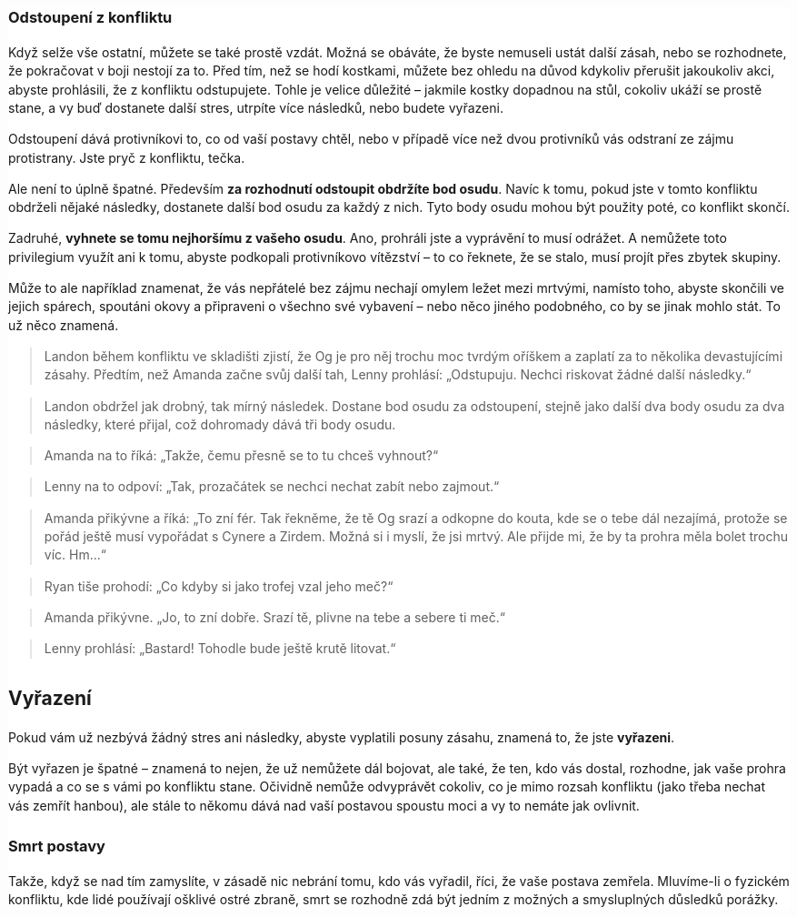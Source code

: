 ### Odstoupení z konfliktu

Když selže vše ostatní, můžete se také prostě vzdát. Možná se obáváte, že byste nemuseli ustát další zásah, nebo se rozhodnete, že pokračovat v boji nestojí za to. Před tím, než se hodí kostkami, můžete bez ohledu na důvod kdykoliv přerušit jakoukoliv akci, abyste prohlásili, že z konfliktu odstupujete. Tohle je velice důležité – jakmile kostky dopadnou na stůl, cokoliv ukáží se prostě stane, a vy buď dostanete další stres, utrpíte více následků, nebo budete vyřazeni.

Odstoupení dává protivníkovi to, co od vaší postavy chtěl, nebo v případě více než dvou protivníků vás odstraní ze zájmu protistrany. Jste pryč z konfliktu, tečka. 

Ale není to úplně špatné. Především **za rozhodnutí odstoupit obdržíte bod osudu**. Navíc k tomu, pokud jste v tomto konfliktu obdrželi nějaké následky, dostanete další bod osudu za každý z nich. Tyto body osudu mohou být použity poté, co konflikt skončí.

Zadruhé, **vyhnete se tomu nejhoršímu z vašeho osudu**. Ano, prohráli jste a vyprávění to musí odrážet. A nemůžete toto privilegium využít ani k tomu, abyste podkopali protivníkovo vítězství – to co řeknete, že se stalo, musí projít přes zbytek skupiny.

Může to ale například znamenat, že vás nepřátelé bez zájmu nechají omylem ležet mezi mrtvými, namísto toho, abyste skončili ve jejich spárech, spoutáni okovy a připraveni o všechno své vybavení – nebo něco jiného podobného, co by se jinak mohlo stát. To už něco znamená. 

> Landon během konfliktu ve skladišti zjistí, že Og je pro něj trochu moc tvrdým oříškem a zaplatí za to několika devastujícími zásahy.
Předtím, než Amanda začne svůj další tah, Lenny prohlásí: „Odstupuju. Nechci riskovat žádné další následky.“

> Landon obdržel jak drobný, tak mírný následek. Dostane bod osudu za odstoupení, stejně jako další dva body osudu za dva následky, které přijal, což dohromady dává tři body osudu.

> Amanda na to říká: „Takže, čemu přesně se to tu chceš vyhnout?“

> Lenny na to odpoví: „Tak, prozačátek se nechci nechat zabít nebo zajmout.“

> Amanda přikývne a říká: „To zní fér. Tak řekněme, že tě Og srazí a odkopne do kouta, kde se o tebe dál nezajímá, protože se pořád ještě musí vypořádat s Cynere a Zirdem. Možná si i myslí, že jsi mrtvý. Ale přijde mi, že by ta prohra měla bolet trochu víc. Hm...“

> Ryan tiše prohodí: „Co kdyby si jako trofej vzal jeho meč?“

> Amanda přikývne. „Jo, to zní dobře. Srazí tě, plivne na tebe a sebere ti meč.“

> Lenny prohlásí: „Bastard! Tohodle bude ještě krutě litovat.“


## Vyřazení

Pokud vám už nezbývá žádný stres ani následky, abyste vyplatili posuny zásahu, znamená to, že jste **vyřazeni**.

Být vyřazen je špatné – znamená to nejen, že už nemůžete dál bojovat, ale také, že ten, kdo vás dostal, rozhodne, jak vaše prohra vypadá a co se s vámi po konfliktu stane. Očividně nemůže odvyprávět cokoliv, co je mimo rozsah konfliktu (jako třeba nechat vás zemřít hanbou), ale stále to někomu dává nad vaší postavou spoustu moci a vy to nemáte jak ovlivnit. 

### Smrt postavy
Takže, když se nad tím zamyslíte, v zásadě nic nebrání tomu, kdo vás vyřadil, říci, že vaše postava zemřela. Mluvíme-li o fyzickém konfliktu, kde lidé používají ošklivé ostré zbraně, smrt se rozhodně zdá být jedním z možných a smysluplných důsledků porážky. 
